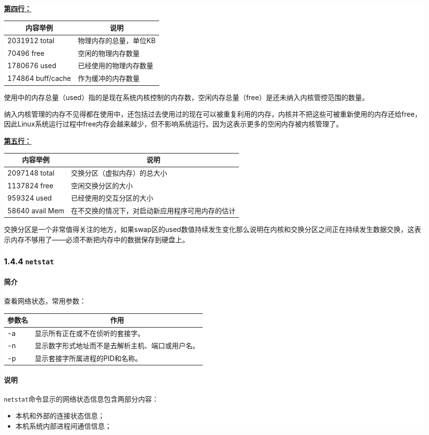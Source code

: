 **<u>第四行：</u>**

| 内容举例          | 说明                   |
| ----------------- | ---------------------- |
| 2031912 total     | 物理内存的总量，单位KB |
| 70496 free        | 空闲的物理内存数量     |
| 1780676 used      | 已经使用的物理内存数量 |
| 174864 buff/cache | 作为缓冲的内存数量     |

使用中的内存总量（used）指的是现在系统内核控制的内存数，空闲内存总量（free）是还未纳入内核管控范围的数量。

纳入内核管理的内存不见得都在使用中，还包括过去使用过的现在可以被重复利用的内存，内核并不把这些可被重新使用的内存还给free，因此Linux系统运行过程中free内存会越来越少，但不影响系统运行。因为这表示更多的空闲内存被内核管理了。

**<u>第五行：</u>**

| 内容举例        | 说明                                             |
| --------------- | ------------------------------------------------ |
| 2097148 total   | 交换分区（虚拟内存）的总大小                     |
| 1137824 free    | 空闲交换分区的大小                               |
| 959324 used     | 已经使用的交互分区的大小                         |
| 58640 avail Mem | 在不交换的情况下，对启动新应用程序可用内存的估计 |

交换分区是一个非常值得关注的地方，如果swap区的used数值持续发生变化那么说明在内核和交换分区之间正在持续发生数据交换，这表示内存不够用了——必须不断把内存中的数据保存到硬盘上。

### 1.4.4 `netstat`

#### 简介

查看网络状态，常用参数：

| 参数名 | 作用                                             |
| ------ | ------------------------------------------------ |
| -a     | 显示所有正在或不在侦听的套接字。                 |
| -n     | 显示数字形式地址而不是去解析主机、端口或用户名。 |
| -p     | 显示套接字所属进程的PID和名称。                  |

#### 说明

`netstat`命令显示的网络状态信息包含两部分内容：

- 本机和外部的连接状态信息；
- 本机系统内部进程间通信信息；
